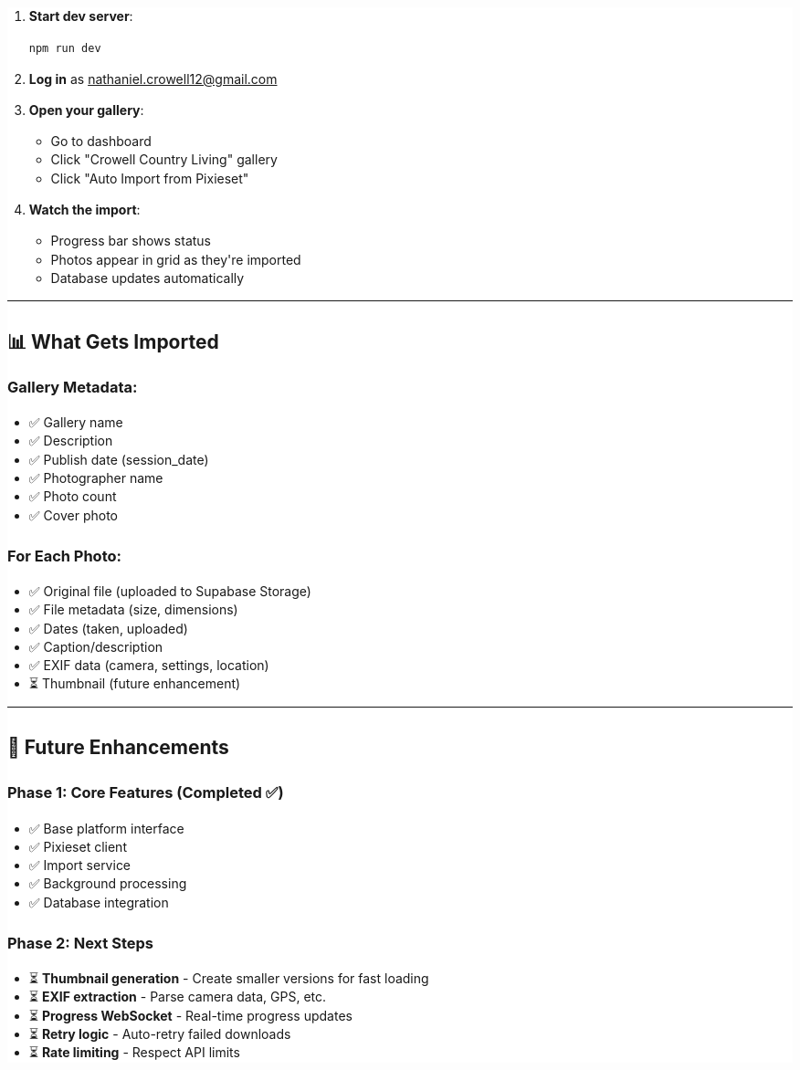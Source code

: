1. **Start dev server**:
   ```bash
   npm run dev
   ```

2. **Log in** as nathaniel.crowell12@gmail.com

3. **Open your gallery**:
   - Go to dashboard
   - Click "Crowell Country Living" gallery
   - Click "Auto Import from Pixieset"

4. **Watch the import**:
   - Progress bar shows status
   - Photos appear in grid as they're imported
   - Database updates automatically

---

## 📊 What Gets Imported

### Gallery Metadata:
- ✅ Gallery name
- ✅ Description
- ✅ Publish date (session_date)
- ✅ Photographer name
- ✅ Photo count
- ✅ Cover photo

### For Each Photo:
- ✅ Original file (uploaded to Supabase Storage)
- ✅ File metadata (size, dimensions)
- ✅ Dates (taken, uploaded)
- ✅ Caption/description
- ✅ EXIF data (camera, settings, location)
- ⏳ Thumbnail (future enhancement)

---

## 🔮 Future Enhancements

### Phase 1: Core Features (Completed ✅)
- ✅ Base platform interface
- ✅ Pixieset client
- ✅ Import service
- ✅ Background processing
- ✅ Database integration

### Phase 2: Next Steps
- ⏳ **Thumbnail generation** - Create smaller versions for fast loading
- ⏳ **EXIF extraction** - Parse camera data, GPS, etc.
- ⏳ **Progress WebSocket** - Real-time progress updates
- ⏳ **Retry logic** - Auto-retry failed downloads
- ⏳ **Rate limiting** - Respect API limits
